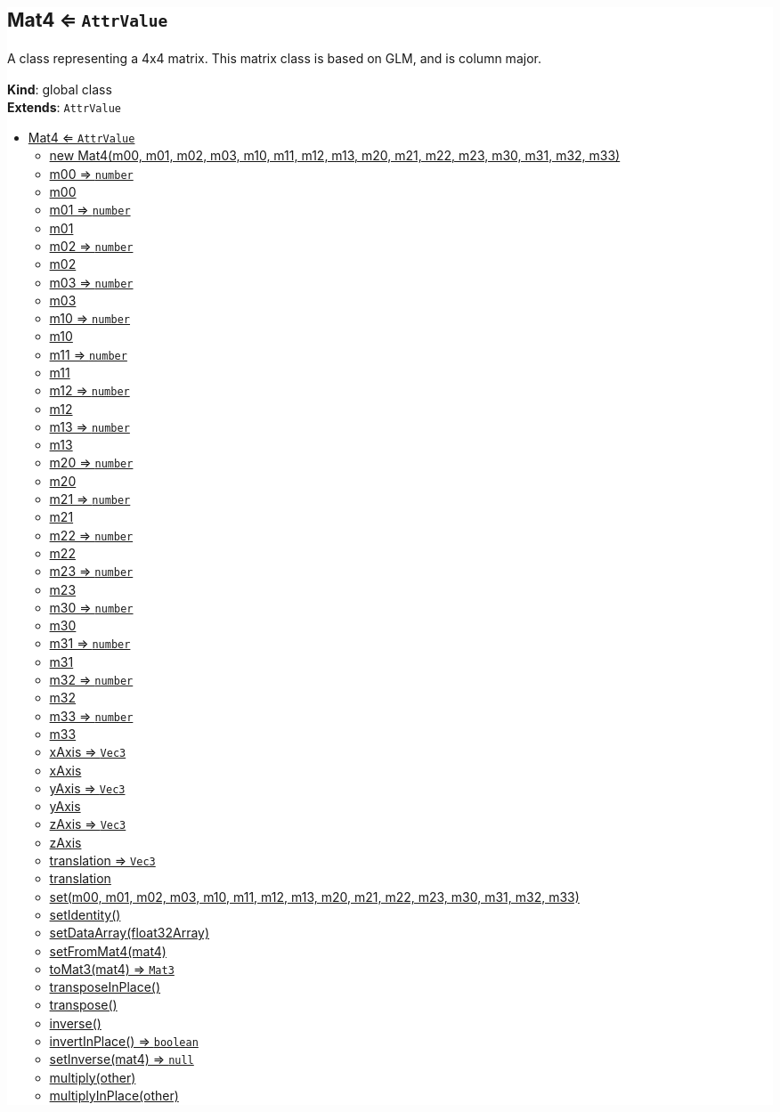 <a name="Mat4"></a>

## Mat4 ⇐ <code>AttrValue</code>
A class representing a 4x4 matrix.
This matrix class is based on GLM, and is column major.

**Kind**: global class  
**Extends**: <code>AttrValue</code>  

* [Mat4 ⇐ <code>AttrValue</code>](#Mat4)
    * [new Mat4(m00, m01, m02, m03, m10, m11, m12, m13, m20, m21, m22, m23, m30, m31, m32, m33)](#new-Mat4)
    * [m00 ⇒ <code>number</code>](#m00)
    * [m00](#m00)
    * [m01 ⇒ <code>number</code>](#m01)
    * [m01](#m01)
    * [m02 ⇒ <code>number</code>](#m02)
    * [m02](#m02)
    * [m03 ⇒ <code>number</code>](#m03)
    * [m03](#m03)
    * [m10 ⇒ <code>number</code>](#m10)
    * [m10](#m10)
    * [m11 ⇒ <code>number</code>](#m11)
    * [m11](#m11)
    * [m12 ⇒ <code>number</code>](#m12)
    * [m12](#m12)
    * [m13 ⇒ <code>number</code>](#m13)
    * [m13](#m13)
    * [m20 ⇒ <code>number</code>](#m20)
    * [m20](#m20)
    * [m21 ⇒ <code>number</code>](#m21)
    * [m21](#m21)
    * [m22 ⇒ <code>number</code>](#m22)
    * [m22](#m22)
    * [m23 ⇒ <code>number</code>](#m23)
    * [m23](#m23)
    * [m30 ⇒ <code>number</code>](#m30)
    * [m30](#m30)
    * [m31 ⇒ <code>number</code>](#m31)
    * [m31](#m31)
    * [m32 ⇒ <code>number</code>](#m32)
    * [m32](#m32)
    * [m33 ⇒ <code>number</code>](#m33)
    * [m33](#m33)
    * [xAxis ⇒ <code>Vec3</code>](#xAxis)
    * [xAxis](#xAxis)
    * [yAxis ⇒ <code>Vec3</code>](#yAxis)
    * [yAxis](#yAxis)
    * [zAxis ⇒ <code>Vec3</code>](#zAxis)
    * [zAxis](#zAxis)
    * [translation ⇒ <code>Vec3</code>](#translation)
    * [translation](#translation)
    * [set(m00, m01, m02, m03, m10, m11, m12, m13, m20, m21, m22, m23, m30, m31, m32, m33)](#set)
    * [setIdentity()](#setIdentity)
    * [setDataArray(float32Array)](#setDataArray)
    * [setFromMat4(mat4)](#setFromMat4)
    * [toMat3(mat4) ⇒ <code>Mat3</code>](#toMat3)
    * [transposeInPlace()](#transposeInPlace)
    * [transpose()](#transpose)
    * [inverse()](#inverse)
    * [invertInPlace() ⇒ <code>boolean</code>](#invertInPlace)
    * [setInverse(mat4) ⇒ <code>null</code>](#setInverse)
    * [multiply(other)](#multiply)
    * [multiplyInPlace(other)](#multiplyInPlace)